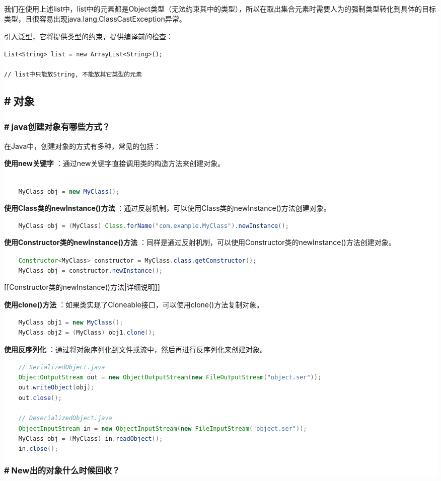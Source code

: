 
我们在使用上述list中，list中的元素都是Object类型（无法约束其中的类型），所以在取出集合元素时需要人为的强制类型转化到具体的目标类型，且很容易出现java.lang.ClassCastException异常。

引入泛型，它将提供类型的约束，提供编译前的检查：

    
    
    List<String> list = new ArrayList<String>();
    
    // list中只能放String, 不能放其它类型的元素
    

## # 对象

### # java创建对象有哪些方式？

在Java中，创建对象的方式有多种，常见的包括：

**使用new关键字** ：通过new关键字直接调用类的构造方法来创建对象。

```java
 
    MyClass obj = new MyClass();
```

**使用Class类的newInstance()方法** ：通过反射机制，可以使用Class类的newInstance()方法创建对象。

```java
    MyClass obj = (MyClass) Class.forName("com.example.MyClass").newInstance();
```

**使用Constructor类的newInstance()方法**
：同样是通过反射机制，可以使用Constructor类的newInstance()方法创建对象。

```java
    Constructor<MyClass> constructor = MyClass.class.getConstructor();
    MyClass obj = constructor.newInstance();
```

[[Constructor类的newInstance()方法|详细说明]]

**使用clone()方法** ：如果类实现了Cloneable接口，可以使用clone()方法复制对象。

```java
    MyClass obj1 = new MyClass();
    MyClass obj2 = (MyClass) obj1.clone();
```

**使用反序列化** ：通过将对象序列化到文件或流中，然后再进行反序列化来创建对象。

```java
    // SerializedObject.java
    ObjectOutputStream out = new ObjectOutputStream(new FileOutputStream("object.ser"));
    out.writeObject(obj);
    out.close();
    
    // DeserializedObject.java
    ObjectInputStream in = new ObjectInputStream(new FileInputStream("object.ser"));
    MyClass obj = (MyClass) in.readObject();
    in.close();
```
### # New出的对象什么时候回收？
